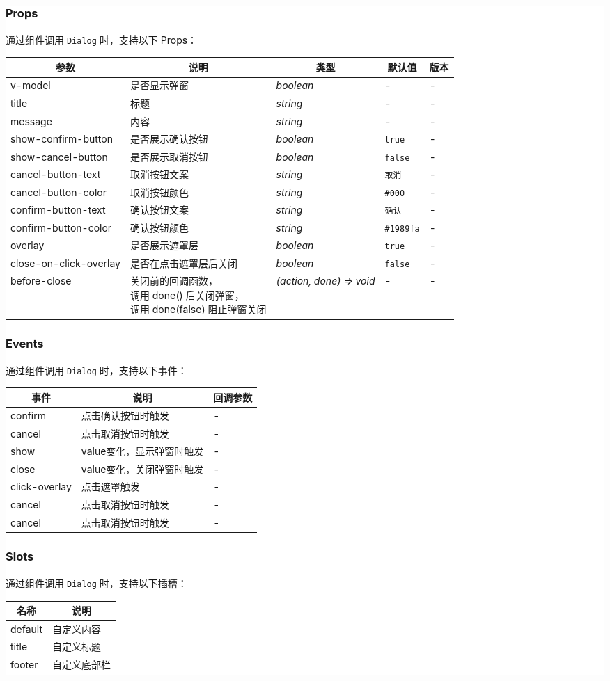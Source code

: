 ### Props

通过组件调用 `Dialog` 时，支持以下 Props：

| 参数 | 说明 | 类型 | 默认值 | 版本 |
|------|------|------|------|------|
| v-model | 是否显示弹窗 | *boolean* | - | - |
| title | 标题 | *string* | - | - |
| message | 内容 | *string* | - | - |
| show-confirm-button | 是否展示确认按钮 | *boolean* |  `true` | - |
| show-cancel-button | 是否展示取消按钮 | *boolean* |  `false` | - |
| cancel-button-text | 取消按钮文案 | *string* | `取消` | - |
| cancel-button-color | 取消按钮颜色 | *string* | `#000` | - |
| confirm-button-text | 确认按钮文案 | *string* | `确认` | - |
| confirm-button-color | 确认按钮颜色 | *string* | `#1989fa` | - |
| overlay | 是否展示遮罩层 | *boolean* | `true` | - |
| close-on-click-overlay | 是否在点击遮罩层后关闭 | *boolean* | `false` | - |
| before-close | 关闭前的回调函数，<br>调用 done() 后关闭弹窗，<br>调用 done(false) 阻止弹窗关闭 | *(action, done) => void* | - | - |

### Events

通过组件调用 `Dialog` 时，支持以下事件：

| 事件 | 说明 | 回调参数 |
|------|------|------|
| confirm | 点击确认按钮时触发 | - |
| cancel | 点击取消按钮时触发 | - |
| show | value变化，显示弹窗时触发 | - |
| close | value变化，关闭弹窗时触发 | - |
| click-overlay | 点击遮罩触发 | - |
| cancel | 点击取消按钮时触发 | - |
| cancel | 点击取消按钮时触发 | - |

### Slots

通过组件调用 `Dialog` 时，支持以下插槽：

| 名称 | 说明 |
|------|------|
| default | 自定义内容 |
| title | 自定义标题 |
| footer | 自定义底部栏 |
